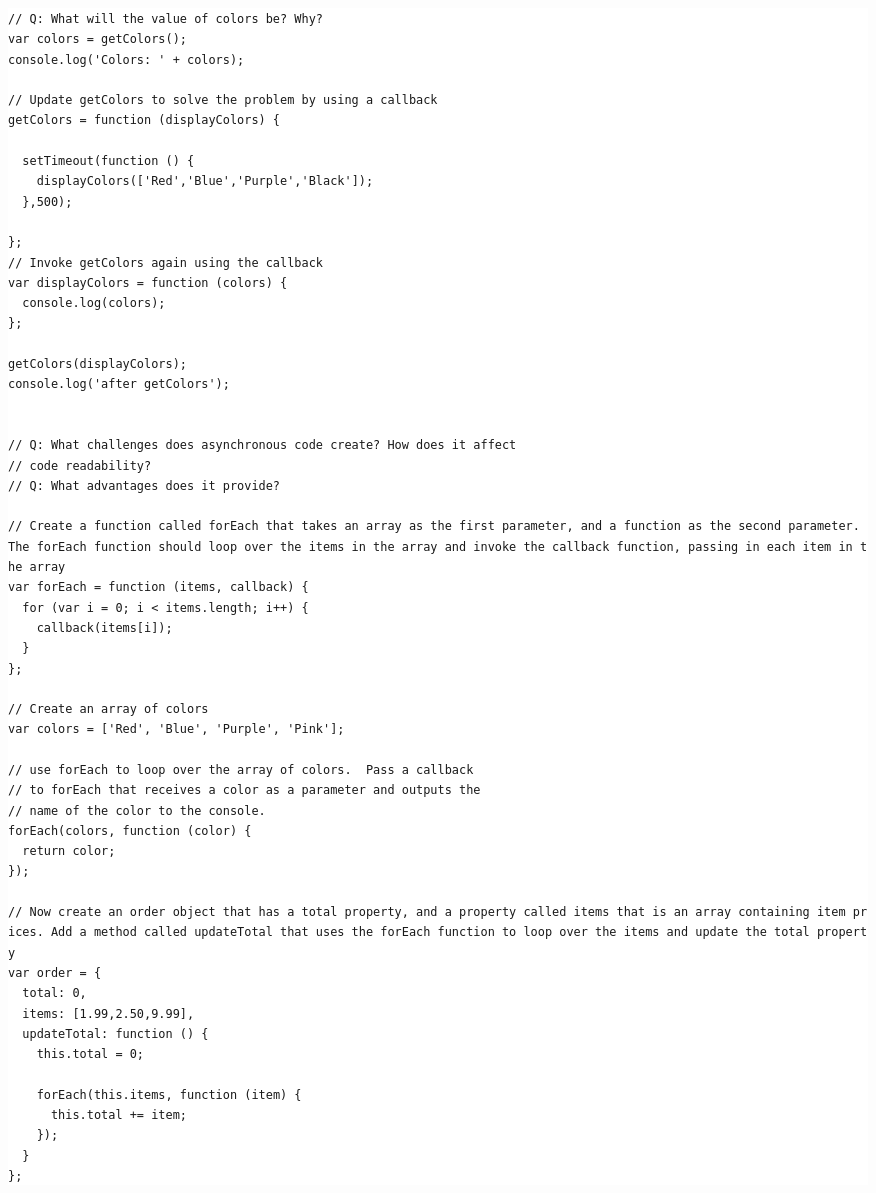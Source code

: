 
    // Q: What will the value of colors be? Why?
    var colors = getColors();
    console.log('Colors: ' + colors);

    // Update getColors to solve the problem by using a callback
    getColors = function (displayColors) {

      setTimeout(function () {
        displayColors(['Red','Blue','Purple','Black']);
      },500);

    };
    // Invoke getColors again using the callback
    var displayColors = function (colors) {
      console.log(colors);
    };

    getColors(displayColors);
    console.log('after getColors');


    // Q: What challenges does asynchronous code create? How does it affect
    // code readability?
    // Q: What advantages does it provide?

    // Create a function called forEach that takes an array as the first parameter, and a function as the second parameter.  The forEach function should loop over the items in the array and invoke the callback function, passing in each item in the array
    var forEach = function (items, callback) {
      for (var i = 0; i < items.length; i++) {
        callback(items[i]);
      }
    };

    // Create an array of colors
    var colors = ['Red', 'Blue', 'Purple', 'Pink'];

    // use forEach to loop over the array of colors.  Pass a callback
    // to forEach that receives a color as a parameter and outputs the
    // name of the color to the console.
    forEach(colors, function (color) {
      return color;
    });

    // Now create an order object that has a total property, and a property called items that is an array containing item prices. Add a method called updateTotal that uses the forEach function to loop over the items and update the total property
    var order = {
      total: 0,
      items: [1.99,2.50,9.99],
      updateTotal: function () {
        this.total = 0;

        forEach(this.items, function (item) {
          this.total += item;
        });
      }
    };
